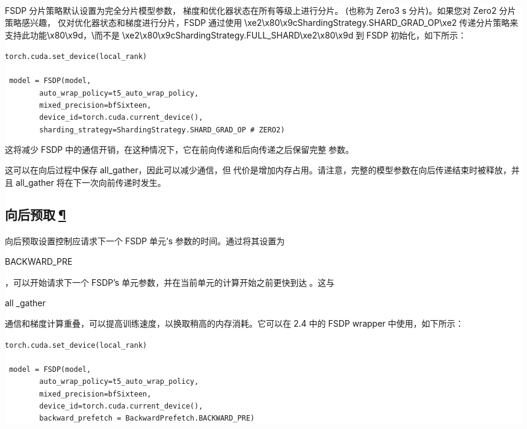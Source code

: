 

 FSDP 分片策略默认设置为完全分片模型参数，
梯度和优化器状态在所有等级上进行分片。 (也称为 Zero3
s 分片)。如果您对 Zero2 分片策略感兴趣，
仅对优化器状态和梯度进行分片，FSDP 通过使用 \xe2\x80\x9cShardingStrategy.SHARD_GRAD_OP\xe2 传递分片策略来支持此功能\x80\x9d，\而不是 \xe2\x80\x9cShardingStrategy.FULL_SHARD\xe2\x80\x9d 到 FSDP 初始化，如下所示：






```
torch.cuda.set_device(local_rank)

 model = FSDP(model,
        auto_wrap_policy=t5_auto_wrap_policy,
        mixed_precision=bfSixteen,
        device_id=torch.cuda.current_device(),
        sharding_strategy=ShardingStrategy.SHARD_GRAD_OP # ZERO2)

```




 这将减少 FSDP 中的通信开销，在这种情况下，它在前向传递和后向传递之后保留完整
参数。




 这可以在向后过程中保存 all_gather，因此可以减少通信，但
代价是增加内存占用。请注意，完整的模型参数在向后传递结束时被释放，并且 all_gather 将在下一次向前传递时发生。





## 向后预取 [¶](#backward-prefetch "永久链接到此标题")




 向后预取设置控制应请求下一个 FSDP 单元’s
参数的时间。通过将其设置为

 BACKWARD_PRE

，可以开始请求下一个
FSDP’s 单元参数，并在当前单元的计算开始之前更快到达
。这与
 
 all _gather
 
 通信和梯度计算重叠，可以提高训练速度，以换取稍高的内存消耗。它可以在 2.4 中的 FSDP
wrapper 中使用，如下所示：






```
torch.cuda.set_device(local_rank)

 model = FSDP(model,
        auto_wrap_policy=t5_auto_wrap_policy,
        mixed_precision=bfSixteen,
        device_id=torch.cuda.current_device(),
        backward_prefetch = BackwardPrefetch.BACKWARD_PRE)

```

